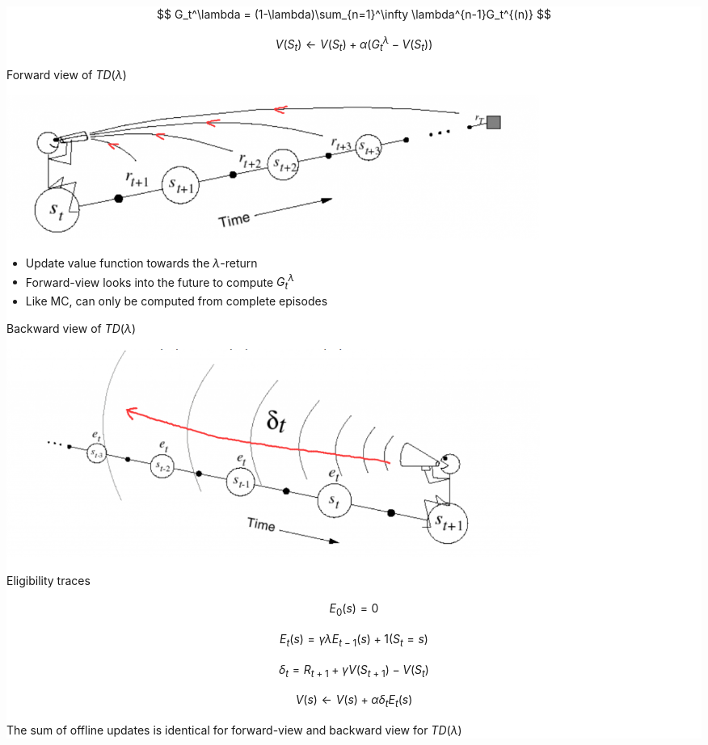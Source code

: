 $$ G_t^\lambda = (1-\lambda)\sum_{n=1}^\infty \lambda^{n-1}G_t^{(n)} $$

$$ V(S_t) \gets V(S_t) + \alpha(G_t^\lambda - V(S_t)) $$

Forward view of $TD(\lambda)$

<img src="/images/2017/rl-notes/rl3-lambda-forward-1024x280.png" alt="" width="660" height="180" class="aligncenter size-large wp-image-310" />

- Update value function towards the $\lambda$-return
- Forward-view looks into the future to compute $G_t^\lambda$
- Like MC, can only be computed from complete episodes

Backward view of $TD(\lambda)$

<img src="/images/2017/rl-notes/rl3-lambda-backward-1024x400.png" alt="" width="660" height="258" class="aligncenter size-large wp-image-313" />

Eligibility traces

$$ E_0(s) = 0 $$

$$ E_t(s) = \gamma \lambda E_{t-1}(s) + 1(S_t=s) $$

$$ \delta_t = R_{t+1} +\gamma V(S_{t+1}) - V(S_t) $$

$$ V(s) \gets V(s) + \alpha \delta_t E_t(s) $$

The sum of offline updates is identical for forward-view and backward view for $TD(\lambda)$
